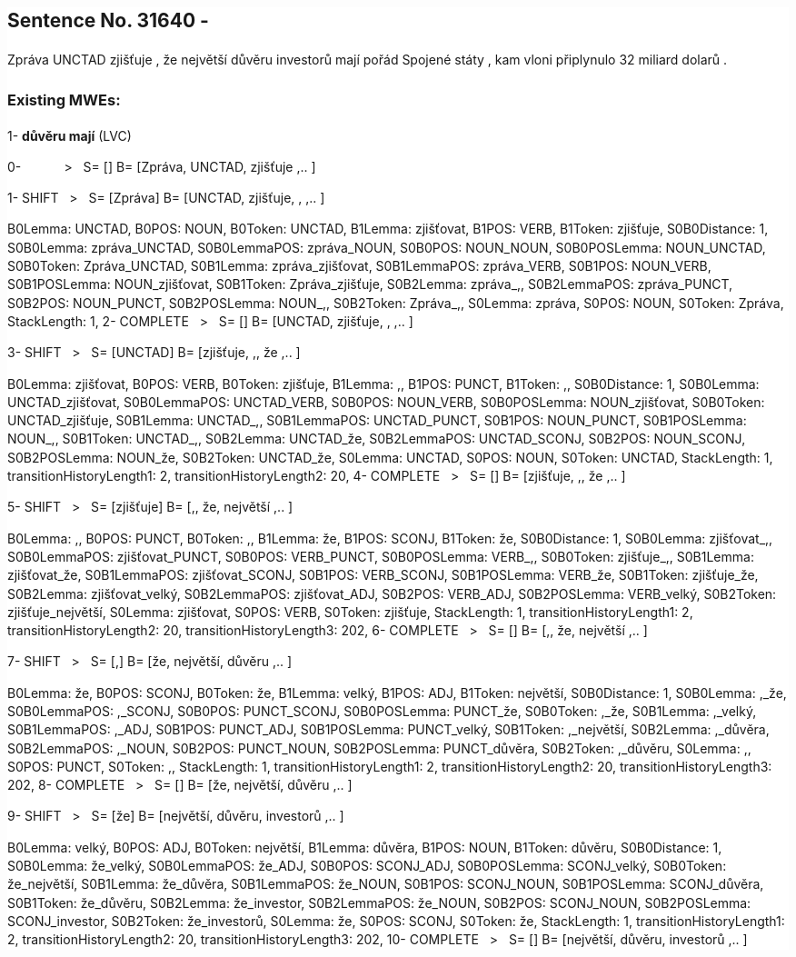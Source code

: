 ## Sentence No. 31640 - 
Zpráva UNCTAD zjišťuje , že největší důvěru investorů mají pořád Spojené státy , kam vloni připlynulo 32 miliard dolarů . 
### Existing MWEs: 
1- **důvěru mají** (LVC)

0- &nbsp;&nbsp;&nbsp;&nbsp;&nbsp;&nbsp;&nbsp;&nbsp;&nbsp;&nbsp;&nbsp;>&nbsp;&nbsp;&nbsp;S= []   B= [Zpráva, UNCTAD, zjišťuje ,.. ]

1- SHIFT&nbsp;&nbsp;&nbsp;>&nbsp;&nbsp;&nbsp;S= [Zpráva]   B= [UNCTAD, zjišťuje, , ,.. ]

B0Lemma: UNCTAD, B0POS: NOUN, B0Token: UNCTAD, B1Lemma: zjišťovat, B1POS: VERB, B1Token: zjišťuje, S0B0Distance: 1, S0B0Lemma: zpráva_UNCTAD, S0B0LemmaPOS: zpráva_NOUN, S0B0POS: NOUN_NOUN, S0B0POSLemma: NOUN_UNCTAD, S0B0Token: Zpráva_UNCTAD, S0B1Lemma: zpráva_zjišťovat, S0B1LemmaPOS: zpráva_VERB, S0B1POS: NOUN_VERB, S0B1POSLemma: NOUN_zjišťovat, S0B1Token: Zpráva_zjišťuje, S0B2Lemma: zpráva_,, S0B2LemmaPOS: zpráva_PUNCT, S0B2POS: NOUN_PUNCT, S0B2POSLemma: NOUN_,, S0B2Token: Zpráva_,, S0Lemma: zpráva, S0POS: NOUN, S0Token: Zpráva, StackLength: 1, 2- COMPLETE&nbsp;&nbsp;&nbsp;>&nbsp;&nbsp;&nbsp;S= []   B= [UNCTAD, zjišťuje, , ,.. ]

3- SHIFT&nbsp;&nbsp;&nbsp;>&nbsp;&nbsp;&nbsp;S= [UNCTAD]   B= [zjišťuje, ,, že ,.. ]

B0Lemma: zjišťovat, B0POS: VERB, B0Token: zjišťuje, B1Lemma: ,, B1POS: PUNCT, B1Token: ,, S0B0Distance: 1, S0B0Lemma: UNCTAD_zjišťovat, S0B0LemmaPOS: UNCTAD_VERB, S0B0POS: NOUN_VERB, S0B0POSLemma: NOUN_zjišťovat, S0B0Token: UNCTAD_zjišťuje, S0B1Lemma: UNCTAD_,, S0B1LemmaPOS: UNCTAD_PUNCT, S0B1POS: NOUN_PUNCT, S0B1POSLemma: NOUN_,, S0B1Token: UNCTAD_,, S0B2Lemma: UNCTAD_že, S0B2LemmaPOS: UNCTAD_SCONJ, S0B2POS: NOUN_SCONJ, S0B2POSLemma: NOUN_že, S0B2Token: UNCTAD_že, S0Lemma: UNCTAD, S0POS: NOUN, S0Token: UNCTAD, StackLength: 1, transitionHistoryLength1: 2, transitionHistoryLength2: 20, 4- COMPLETE&nbsp;&nbsp;&nbsp;>&nbsp;&nbsp;&nbsp;S= []   B= [zjišťuje, ,, že ,.. ]

5- SHIFT&nbsp;&nbsp;&nbsp;>&nbsp;&nbsp;&nbsp;S= [zjišťuje]   B= [,, že, největší ,.. ]

B0Lemma: ,, B0POS: PUNCT, B0Token: ,, B1Lemma: že, B1POS: SCONJ, B1Token: že, S0B0Distance: 1, S0B0Lemma: zjišťovat_,, S0B0LemmaPOS: zjišťovat_PUNCT, S0B0POS: VERB_PUNCT, S0B0POSLemma: VERB_,, S0B0Token: zjišťuje_,, S0B1Lemma: zjišťovat_že, S0B1LemmaPOS: zjišťovat_SCONJ, S0B1POS: VERB_SCONJ, S0B1POSLemma: VERB_že, S0B1Token: zjišťuje_že, S0B2Lemma: zjišťovat_velký, S0B2LemmaPOS: zjišťovat_ADJ, S0B2POS: VERB_ADJ, S0B2POSLemma: VERB_velký, S0B2Token: zjišťuje_největší, S0Lemma: zjišťovat, S0POS: VERB, S0Token: zjišťuje, StackLength: 1, transitionHistoryLength1: 2, transitionHistoryLength2: 20, transitionHistoryLength3: 202, 6- COMPLETE&nbsp;&nbsp;&nbsp;>&nbsp;&nbsp;&nbsp;S= []   B= [,, že, největší ,.. ]

7- SHIFT&nbsp;&nbsp;&nbsp;>&nbsp;&nbsp;&nbsp;S= [,]   B= [že, největší, důvěru ,.. ]

B0Lemma: že, B0POS: SCONJ, B0Token: že, B1Lemma: velký, B1POS: ADJ, B1Token: největší, S0B0Distance: 1, S0B0Lemma: ,_že, S0B0LemmaPOS: ,_SCONJ, S0B0POS: PUNCT_SCONJ, S0B0POSLemma: PUNCT_že, S0B0Token: ,_že, S0B1Lemma: ,_velký, S0B1LemmaPOS: ,_ADJ, S0B1POS: PUNCT_ADJ, S0B1POSLemma: PUNCT_velký, S0B1Token: ,_největší, S0B2Lemma: ,_důvěra, S0B2LemmaPOS: ,_NOUN, S0B2POS: PUNCT_NOUN, S0B2POSLemma: PUNCT_důvěra, S0B2Token: ,_důvěru, S0Lemma: ,, S0POS: PUNCT, S0Token: ,, StackLength: 1, transitionHistoryLength1: 2, transitionHistoryLength2: 20, transitionHistoryLength3: 202, 8- COMPLETE&nbsp;&nbsp;&nbsp;>&nbsp;&nbsp;&nbsp;S= []   B= [že, největší, důvěru ,.. ]

9- SHIFT&nbsp;&nbsp;&nbsp;>&nbsp;&nbsp;&nbsp;S= [že]   B= [největší, důvěru, investorů ,.. ]

B0Lemma: velký, B0POS: ADJ, B0Token: největší, B1Lemma: důvěra, B1POS: NOUN, B1Token: důvěru, S0B0Distance: 1, S0B0Lemma: že_velký, S0B0LemmaPOS: že_ADJ, S0B0POS: SCONJ_ADJ, S0B0POSLemma: SCONJ_velký, S0B0Token: že_největší, S0B1Lemma: že_důvěra, S0B1LemmaPOS: že_NOUN, S0B1POS: SCONJ_NOUN, S0B1POSLemma: SCONJ_důvěra, S0B1Token: že_důvěru, S0B2Lemma: že_investor, S0B2LemmaPOS: že_NOUN, S0B2POS: SCONJ_NOUN, S0B2POSLemma: SCONJ_investor, S0B2Token: že_investorů, S0Lemma: že, S0POS: SCONJ, S0Token: že, StackLength: 1, transitionHistoryLength1: 2, transitionHistoryLength2: 20, transitionHistoryLength3: 202, 10- COMPLETE&nbsp;&nbsp;&nbsp;>&nbsp;&nbsp;&nbsp;S= []   B= [největší, důvěru, investorů ,.. ]
